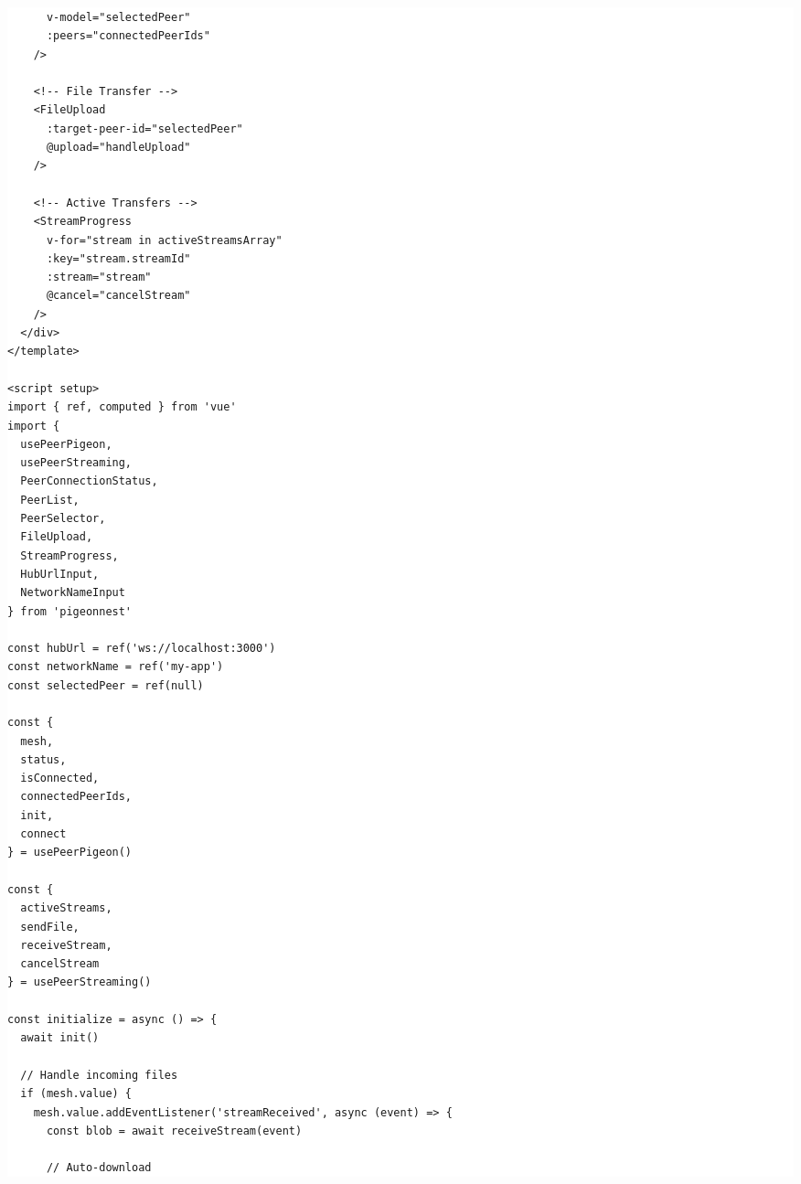 ```vue
      v-model="selectedPeer"
      :peers="connectedPeerIds"
    />
    
    <!-- File Transfer -->
    <FileUpload 
      :target-peer-id="selectedPeer"
      @upload="handleUpload"
    />
    
    <!-- Active Transfers -->
    <StreamProgress 
      v-for="stream in activeStreamsArray" 
      :key="stream.streamId"
      :stream="stream"
      @cancel="cancelStream"
    />
  </div>
</template>

<script setup>
import { ref, computed } from 'vue'
import { 
  usePeerPigeon, 
  usePeerStreaming,
  PeerConnectionStatus,
  PeerList,
  PeerSelector,
  FileUpload,
  StreamProgress,
  HubUrlInput,
  NetworkNameInput
} from 'pigeonnest'

const hubUrl = ref('ws://localhost:3000')
const networkName = ref('my-app')
const selectedPeer = ref(null)

const {
  mesh,
  status,
  isConnected,
  connectedPeerIds,
  init,
  connect
} = usePeerPigeon()

const {
  activeStreams,
  sendFile,
  receiveStream,
  cancelStream
} = usePeerStreaming()

const initialize = async () => {
  await init()
  
  // Handle incoming files
  if (mesh.value) {
    mesh.value.addEventListener('streamReceived', async (event) => {
      const blob = await receiveStream(event)
      
      // Auto-download
```